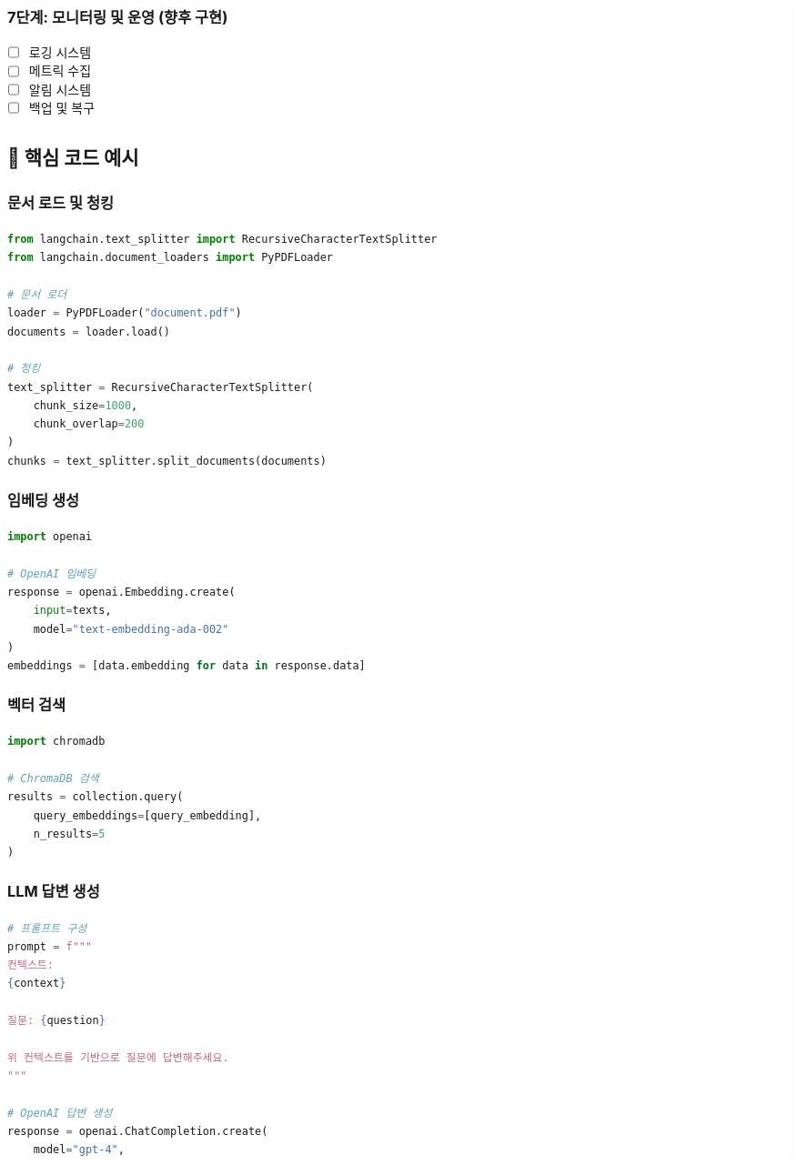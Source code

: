 ### 7단계: 모니터링 및 운영 (향후 구현)
- [ ] 로깅 시스템
- [ ] 메트릭 수집
- [ ] 알림 시스템
- [ ] 백업 및 복구

## 🔧 핵심 코드 예시

### 문서 로드 및 청킹
```python
from langchain.text_splitter import RecursiveCharacterTextSplitter
from langchain.document_loaders import PyPDFLoader

# 문서 로더
loader = PyPDFLoader("document.pdf")
documents = loader.load()

# 청킹
text_splitter = RecursiveCharacterTextSplitter(
    chunk_size=1000,
    chunk_overlap=200
)
chunks = text_splitter.split_documents(documents)
```

### 임베딩 생성
```python
import openai

# OpenAI 임베딩
response = openai.Embedding.create(
    input=texts,
    model="text-embedding-ada-002"
)
embeddings = [data.embedding for data in response.data]
```

### 벡터 검색
```python
import chromadb

# ChromaDB 검색
results = collection.query(
    query_embeddings=[query_embedding],
    n_results=5
)
```

### LLM 답변 생성
```python
# 프롬프트 구성
prompt = f"""
컨텍스트:
{context}

질문: {question}

위 컨텍스트를 기반으로 질문에 답변해주세요.
"""

# OpenAI 답변 생성
response = openai.ChatCompletion.create(
    model="gpt-4",
```